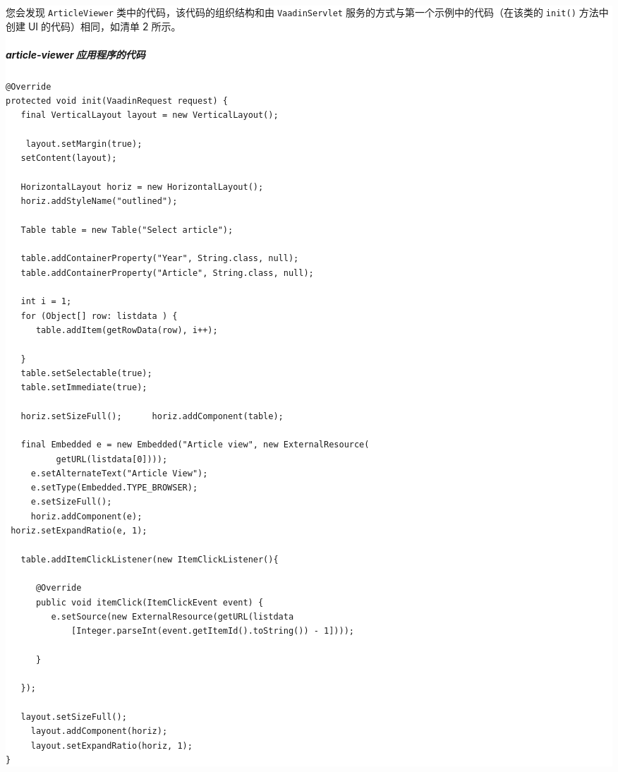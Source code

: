 您会发现 `ArticleViewer` 类中的代码，该代码的组织结构和由 `VaadinServlet` 服务的方式与第一个示例中的代码（在该类的 `init()` 方法中创建 UI 的代码）相同，如清单 2 所示。

##### article-viewer 应用程序的代码

```
@Override
protected void init(VaadinRequest request) {
   final VerticalLayout layout = new VerticalLayout();

    layout.setMargin(true);
   setContent(layout);

   HorizontalLayout horiz = new HorizontalLayout();
   horiz.addStyleName("outlined");

   Table table = new Table("Select article");

   table.addContainerProperty("Year", String.class, null);
   table.addContainerProperty("Article", String.class, null);

   int i = 1;
   for (Object[] row: listdata ) {
      table.addItem(getRowData(row), i++);

   }
   table.setSelectable(true);
   table.setImmediate(true);

   horiz.setSizeFull();      horiz.addComponent(table);

   final Embedded e = new Embedded("Article view", new ExternalResource(
          getURL(listdata[0])));
     e.setAlternateText("Article View");
     e.setType(Embedded.TYPE_BROWSER);
     e.setSizeFull();
     horiz.addComponent(e);
 horiz.setExpandRatio(e, 1);

   table.addItemClickListener(new ItemClickListener(){

      @Override
      public void itemClick(ItemClickEvent event) {
         e.setSource(new ExternalResource(getURL(listdata
             [Integer.parseInt(event.getItemId().toString()) - 1])));

      }

   });

   layout.setSizeFull();
     layout.addComponent(horiz);
     layout.setExpandRatio(horiz, 1);
} 
```
